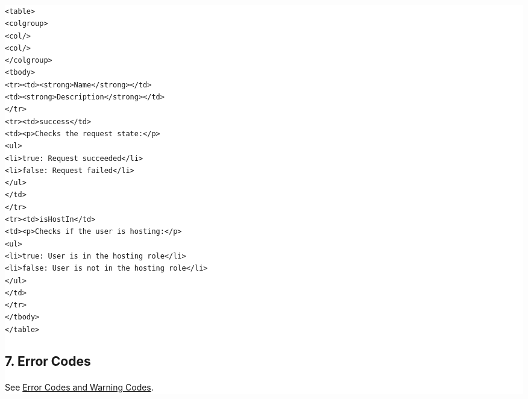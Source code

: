 	<table>
	<colgroup>
	<col/>
	<col/>
	</colgroup>
	<tbody>
	<tr><td><strong>Name</strong></td>
	<td><strong>Description</strong></td>
	</tr>
	<tr><td>success</td>
	<td><p>Checks the request state:</p>
	<ul>
	<li>true: Request succeeded</li>
	<li>false: Request failed</li>
	</ul>
	</td>
	</tr>
	<tr><td>isHostIn</td>
	<td><p>Checks if the user is hosting:</p>
	<ul>
	<li>true: User is in the hosting role</li>
	<li>false: User is not in the hosting role</li>
	</ul>
	</td>
	</tr>
	</tbody>
	</table>

## 7. Error Codes

See [Error Codes and Warning Codes](../../en/Audio%20Broadcast/the_error_native.md).


